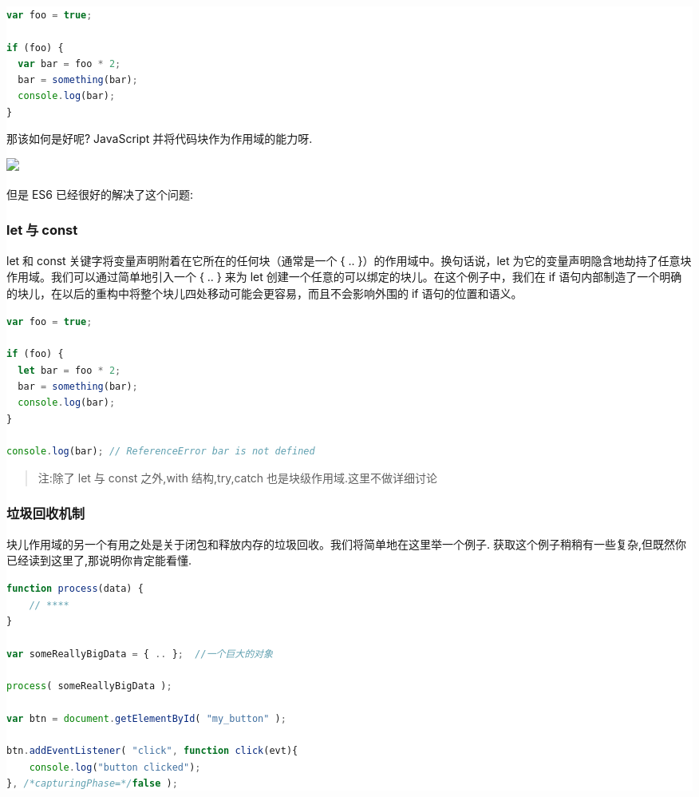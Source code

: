 ```js
var foo = true;

if (foo) {
  var bar = foo * 2;
  bar = something(bar);
  console.log(bar);
}
```

那该如何是好呢? JavaScript 并将代码块作为作用域的能力呀.

![](https://xrtech.oss-cn-shanghai.aliyuncs.com/uPic/2023-06/posts/1590390075720.jpg)

但是 ES6 已经很好的解决了这个问题:

### let 与 const

let 和 const 关键字将变量声明附着在它所在的任何块（通常是一个 { .. }）的作用域中。换句话说，let 为它的变量声明隐含地劫持了任意块作用域。我们可以通过简单地引入一个 { .. } 来为 let 创建一个任意的可以绑定的块儿。在这个例子中，我们在 if 语句内部制造了一个明确的块儿，在以后的重构中将整个块儿四处移动可能会更容易，而且不会影响外围的 if 语句的位置和语义。

```js
var foo = true;

if (foo) {
  let bar = foo * 2;
  bar = something(bar);
  console.log(bar);
}

console.log(bar); // ReferenceError bar is not defined
```

> 注:除了 let 与 const 之外,with 结构,try,catch 也是块级作用域.这里不做详细讨论

### 垃圾回收机制

块儿作用域的另一个有用之处是关于闭包和释放内存的垃圾回收。我们将简单地在这里举一个例子.
获取这个例子稍稍有一些复杂,但既然你已经读到这里了,那说明你肯定能看懂.

```js
function process(data) {
	// ****
}

var someReallyBigData = { .. };  //一个巨大的对象

process( someReallyBigData );

var btn = document.getElementById( "my_button" );

btn.addEventListener( "click", function click(evt){
	console.log("button clicked");
}, /*capturingPhase=*/false );
```
